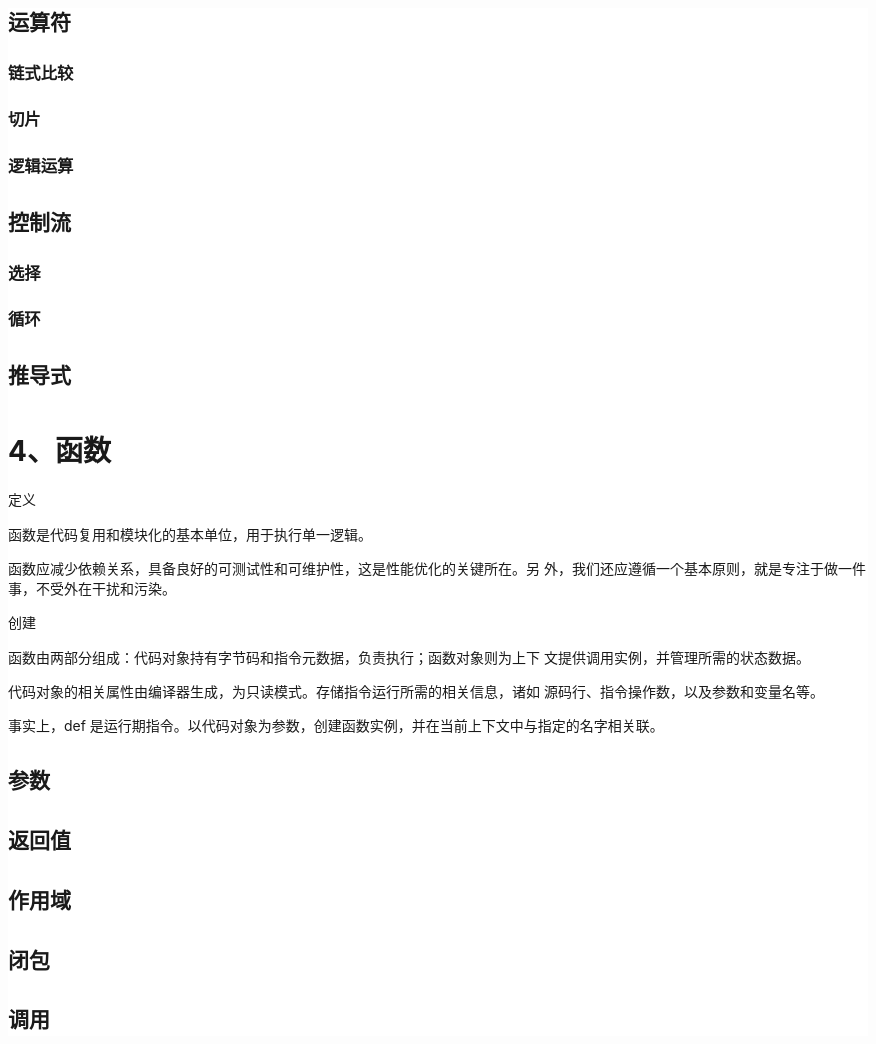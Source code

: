 ## 运算符

### 链式比较

### 切片

### 逻辑运算

## 控制流

### 选择

### 循环

## 推导式



# 4、函数

定义

函数是代码复用和模块化的基本单位，用于执行单一逻辑。

函数应减少依赖关系，具备良好的可测试性和可维护性，这是性能优化的关键所在。另 外，我们还应遵循一个基本原则，就是专注于做一件事，不受外在干扰和污染。



创建

函数由两部分组成：代码对象持有字节码和指令元数据，负责执行；函数对象则为上下 文提供调用实例，并管理所需的状态数据。

代码对象的相关属性由编译器生成，为只读模式。存储指令运行所需的相关信息，诸如 源码行、指令操作数，以及参数和变量名等。

事实上，def 是运行期指令。以代码对象为参数，创建函数实例，并在当前上下文中与指定的名字相关联。



## 参数

## 返回值

## 作用域

## 闭包

## 调用


